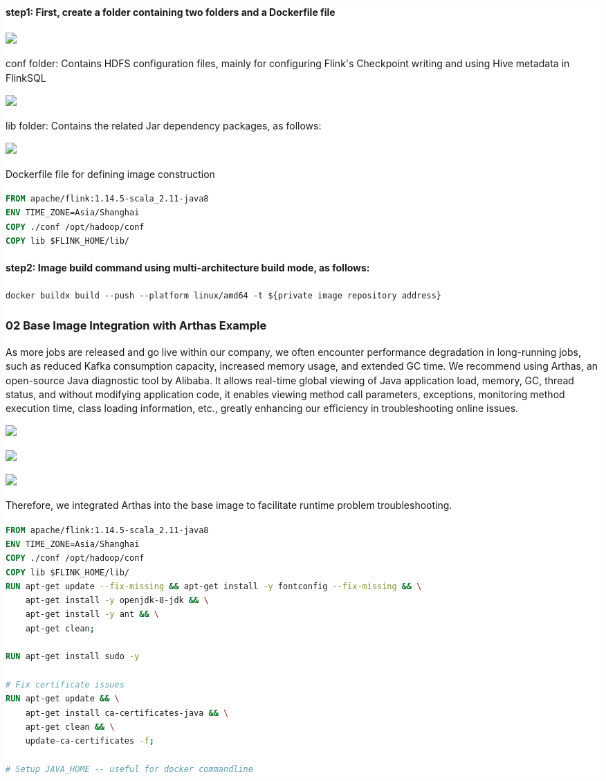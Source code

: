 #### step1: First, create a folder containing two folders and a Dockerfile file

![](/blog/ziru/dockerfile.png)

conf folder: Contains HDFS configuration files, mainly for configuring Flink's Checkpoint writing and using Hive metadata in FlinkSQL

![](/blog/ziru/hdfs_conf.png)

lib folder: Contains the related Jar dependency packages, as follows:

![](/blog/ziru/lib.png)

Dockerfile file for defining image construction

```dockerfile
FROM apache/flink:1.14.5-scala_2.11-java8
ENV TIME_ZONE=Asia/Shanghai
COPY ./conf /opt/hadoop/conf
COPY lib $FLINK_HOME/lib/
```

#### step2: Image build command using multi-architecture build mode, as follows:

```dockerfile
docker buildx build --push --platform linux/amd64 -t ${private image repository address}
```

### **02 Base Image Integration with Arthas Example**

As more jobs are released and go live within our company, we often encounter performance degradation in long-running jobs, such as reduced Kafka consumption capacity, increased memory usage, and extended GC time. We recommend using Arthas, an open-source Java diagnostic tool by Alibaba. It allows real-time global viewing of Java application load, memory, GC, thread status, and without modifying application code, it enables viewing method call parameters, exceptions, monitoring method execution time, class loading information, etc., greatly enhancing our efficiency in troubleshooting online issues.

![](/blog/ziru/arthas.png)

![](/blog/ziru/advanced.png)

![](/blog/ziru/arthas_log.png)

Therefore, we integrated Arthas into the base image to facilitate runtime problem troubleshooting.

```dockerfile
FROM apache/flink:1.14.5-scala_2.11-java8
ENV TIME_ZONE=Asia/Shanghai
COPY ./conf /opt/hadoop/conf
COPY lib $FLINK_HOME/lib/
RUN apt-get update --fix-missing && apt-get install -y fontconfig --fix-missing && \
    apt-get install -y openjdk-8-jdk && \
    apt-get install -y ant && \
    apt-get clean;

RUN apt-get install sudo -y

# Fix certificate issues
RUN apt-get update && \
    apt-get install ca-certificates-java && \
    apt-get clean && \
    update-ca-certificates -f;

# Setup JAVA_HOME -- useful for docker commandline
```